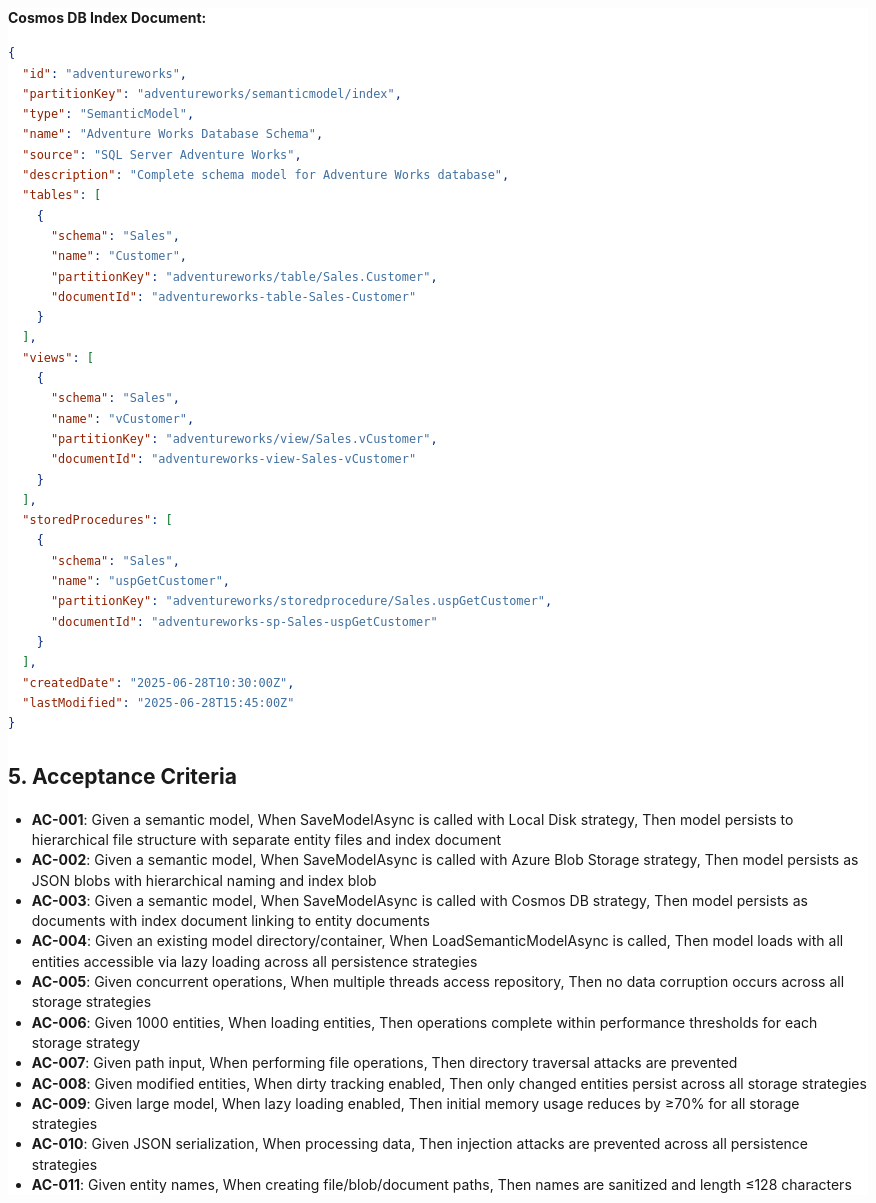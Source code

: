 **Cosmos DB Index Document:**

```json
{
  "id": "adventureworks",
  "partitionKey": "adventureworks/semanticmodel/index",
  "type": "SemanticModel",
  "name": "Adventure Works Database Schema",
  "source": "SQL Server Adventure Works",
  "description": "Complete schema model for Adventure Works database",
  "tables": [
    {
      "schema": "Sales",
      "name": "Customer",
      "partitionKey": "adventureworks/table/Sales.Customer",
      "documentId": "adventureworks-table-Sales-Customer"
    }
  ],
  "views": [
    {
      "schema": "Sales",
      "name": "vCustomer",
      "partitionKey": "adventureworks/view/Sales.vCustomer",
      "documentId": "adventureworks-view-Sales-vCustomer"
    }
  ],
  "storedProcedures": [
    {
      "schema": "Sales",
      "name": "uspGetCustomer",
      "partitionKey": "adventureworks/storedprocedure/Sales.uspGetCustomer",
      "documentId": "adventureworks-sp-Sales-uspGetCustomer"
    }
  ],
  "createdDate": "2025-06-28T10:30:00Z",
  "lastModified": "2025-06-28T15:45:00Z"
}
```

## 5. Acceptance Criteria

- **AC-001**: Given a semantic model, When SaveModelAsync is called with Local Disk strategy, Then model persists to hierarchical file structure with separate entity files and index document
- **AC-002**: Given a semantic model, When SaveModelAsync is called with Azure Blob Storage strategy, Then model persists as JSON blobs with hierarchical naming and index blob
- **AC-003**: Given a semantic model, When SaveModelAsync is called with Cosmos DB strategy, Then model persists as documents with index document linking to entity documents
- **AC-004**: Given an existing model directory/container, When LoadSemanticModelAsync is called, Then model loads with all entities accessible via lazy loading across all persistence strategies
- **AC-005**: Given concurrent operations, When multiple threads access repository, Then no data corruption occurs across all storage strategies
- **AC-006**: Given 1000 entities, When loading entities, Then operations complete within performance thresholds for each storage strategy
- **AC-007**: Given path input, When performing file operations, Then directory traversal attacks are prevented
- **AC-008**: Given modified entities, When dirty tracking enabled, Then only changed entities persist across all storage strategies
- **AC-009**: Given large model, When lazy loading enabled, Then initial memory usage reduces by ≥70% for all storage strategies
- **AC-010**: Given JSON serialization, When processing data, Then injection attacks are prevented across all persistence strategies
- **AC-011**: Given entity names, When creating file/blob/document paths, Then names are sanitized and length ≤128 characters